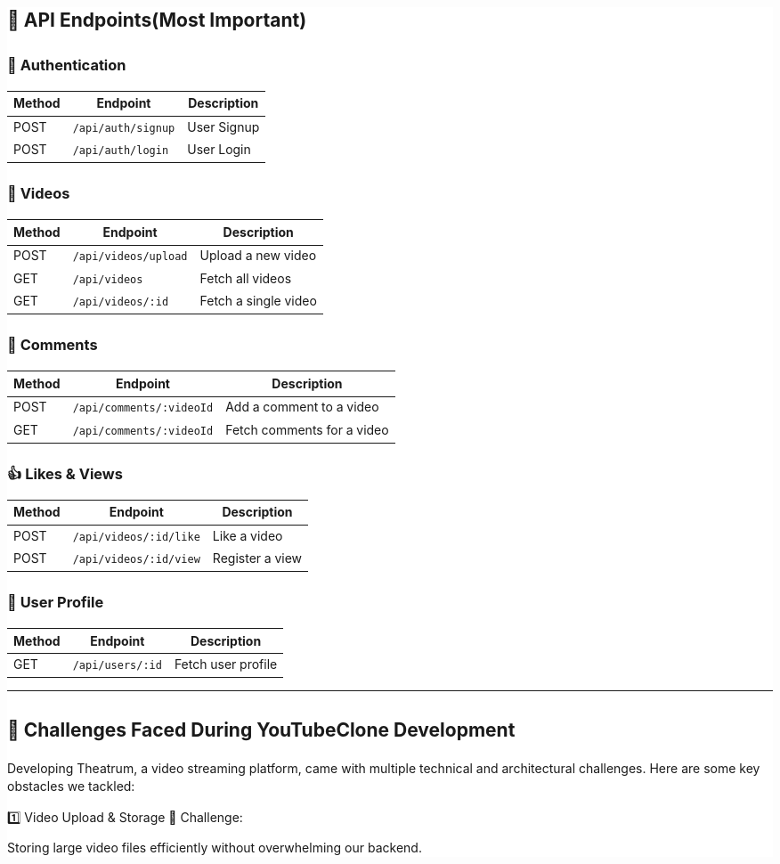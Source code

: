## 📌 API Endpoints(Most Important) 

### 🔹 **Authentication**
| Method | Endpoint         | Description       |
|--------|----------------|-------------------|
| POST   | `/api/auth/signup` | User Signup |
| POST   | `/api/auth/login`  | User Login  |

### 🎥 **Videos**
| Method | Endpoint         | Description          |
|--------|----------------|----------------------|
| POST   | `/api/videos/upload` | Upload a new video |
| GET    | `/api/videos`       | Fetch all videos |
| GET    | `/api/videos/:id`   | Fetch a single video |

### 💬 **Comments**
| Method | Endpoint              | Description          |
|--------|----------------------|----------------------|
| POST   | `/api/comments/:videoId` | Add a comment to a video |
| GET    | `/api/comments/:videoId` | Fetch comments for a video |

### 👍 **Likes & Views**
| Method | Endpoint            | Description           |
|--------|-------------------|-----------------------|
| POST   | `/api/videos/:id/like` | Like a video |
| POST   | `/api/videos/:id/view` | Register a view |

### 👤 **User Profile**
| Method | Endpoint           | Description          |
|--------|------------------|----------------------|
| GET    | `/api/users/:id` | Fetch user profile  |

---

## 🚧 Challenges Faced During YouTubeClone Development
Developing Theatrum, a video streaming platform, came with multiple technical and architectural challenges. Here are some key obstacles we tackled:

1️⃣ Video Upload & Storage
📌 Challenge:

Storing large video files efficiently without overwhelming our backend.
